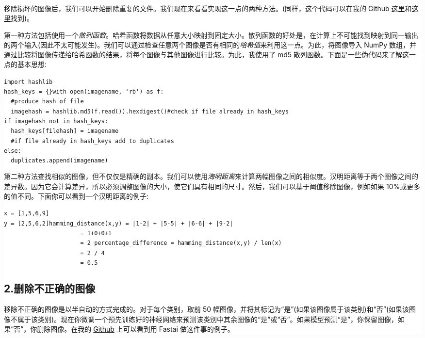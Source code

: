 移除损坏的图像后，我们可以开始删除重复的文件。我们现在来看看实现这一点的两种方法。(同样，这个代码可以在我的 Github [这里](https://github.com/henriwoodcock/automatic-asset-classification/blob/master/automatic_asset_classification/web_scrape/hashing_functions.py)和[这里](https://github.com/henriwoodcock/automatic-asset-classification/blob/master/automatic_asset_classification/web_scrape/duplicate_images.p)找到)。

第一种方法包括使用一个*散列函数*。哈希函数将数据从任意大小映射到固定大小。散列函数的好处是，在计算上不可能找到映射到同一输出的两个输入(因此不太可能发生)。我们可以通过检查任意两个图像是否有相同的*哈希值*来利用这一点。为此，将图像导入 NumPy 数组，并通过比较将图像传递给哈希函数的结果，将每个图像与其他图像进行比较。为此，我使用了 md5 散列函数。下面是一些伪代码来了解这一点的基本思想:

```
import hashlib
hash_keys = {}with open(imagename, 'rb') as f:  
  #produce hash of file
  imagehash = hashlib.md5(f.read()).hexdigest()#check if file already in hash_keys            
if imagehash not in hash_keys:
  hash_keys[filehash] = imagename 
  #if file already in hash_keys add to duplicates            
else:
  duplicates.append(imagename)
```

第二种方法查找相似的图像，但不仅仅是精确的副本。我们可以使用*海明距离*来计算两幅图像之间的相似度。汉明距离等于两个图像之间的差异数。因为它会计算差异，所以必须调整图像的大小，使它们具有相同的尺寸。然后，我们可以基于阈值移除图像，例如如果 10%或更多的值不同。下面你可以看到一个汉明距离的例子:

```
x = [1,5,6,9]
y = [2,5,6,2]hamming_distance(x,y) = |1-2| + |5-5| + |6-6| + |9-2|
                      = 1+0+0+1 
                      = 2 percentage_difference = hamming_distance(x,y) / len(x)
                      = 2 / 4
                      = 0.5
```

## 2.删除不正确的图像

移除不正确的图像是以半自动的方式完成的。对于每个类别，取前 50 幅图像，并将其标记为“是”(如果该图像属于该类别)和“否”(如果该图像不属于该类别)。现在你微调一个预先训练好的神经网络来预测该类别中其余图像的“是”或“否”。如果模型预测“是”，你保留图像，如果“否”，你删除图像。在我的 [Github](https://github.com/henriwoodcock/automatic-asset-classification/blob/master/automatic_asset_classification/web_scrape/image_processing.py) 上可以看到用 Fastai 做这件事的例子。
